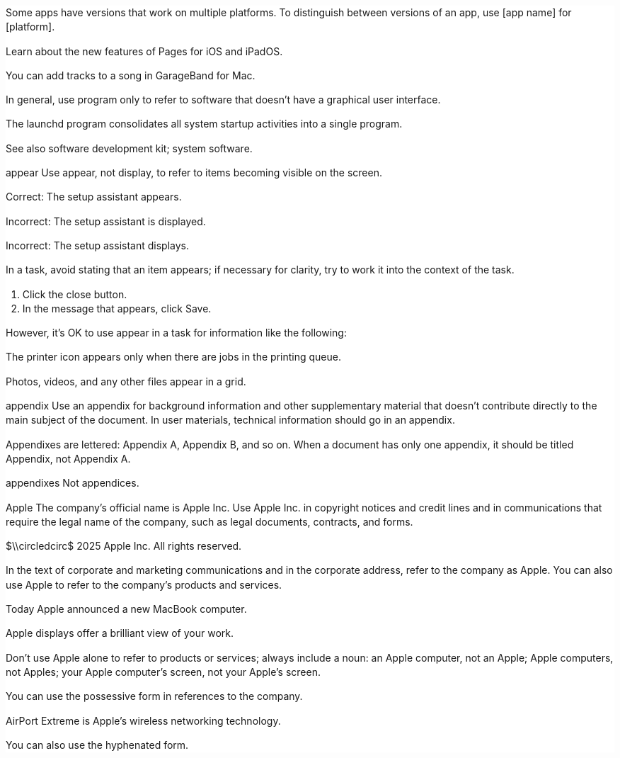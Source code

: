 Some apps have versions that work on multiple platforms. To distinguish between versions of an app, use \[app name] for \[platform].

Learn about the new features of Pages for iOS and iPadOS.

You can add tracks to a song in GarageBand for Mac.

In general, use program only to refer to software that doesn’t have a graphical user interface.

The launchd program consolidates all system startup activities into a single program.

See also software development kit; system software.

appear Use appear, not display, to refer to items becoming visible on the screen.

Correct: The setup assistant appears.

Incorrect: The setup assistant is displayed.

Incorrect: The setup assistant displays.

In a task, avoid stating that an item appears; if necessary for clarity, try to work it into the context of the task.

1. Click the close button.
2. In the message that appears, click Save.

However, it’s OK to use appear in a task for information like the following:

The printer icon appears only when there are jobs in the printing queue.

Photos, videos, and any other files appear in a grid.

appendix Use an appendix for background information and other supplementary material that doesn’t contribute directly to the main subject of the document. In user materials, technical information should go in an appendix.

Appendixes are lettered: Appendix A, Appendix B, and so on. When a document has only one appendix, it should be titled Appendix, not Appendix A.

appendixes Not appendices.

Apple The company’s official name is Apple Inc. Use Apple Inc. in copyright notices and credit lines and in communications that require the legal name of the company, such as legal documents, contracts, and forms.

$\\circledcirc$ 2025 Apple Inc. All rights reserved.

In the text of corporate and marketing communications and in the corporate address, refer to the company as Apple. You can also use Apple to refer to the company’s products and services.

Today Apple announced a new MacBook computer.

Apple displays offer a brilliant view of your work.

Don’t use Apple alone to refer to products or services; always include a noun: an Apple computer, not an Apple; Apple computers, not Apples; your Apple computer’s screen, not your Apple’s screen.

You can use the possessive form in references to the company.

AirPort Extreme is Apple’s wireless networking technology.

You can also use the hyphenated form.
